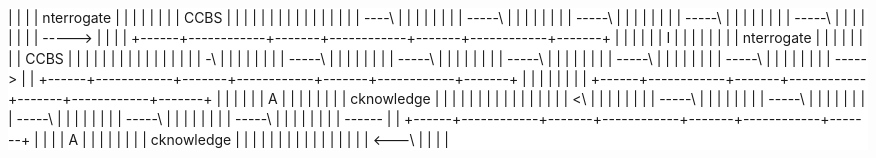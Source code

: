 |      |            |       | nterrogate |       |            |       |
|      |            |       | CCBS       |       |            |       |
|      |            |       |            |       |            |       |
|      |            |       | \-\-\-\-\  |       |            |       |
|      |            |       | -\-\-\-\-\ |       |            |       |
|      |            |       | -\-\-\-\-\ |       |            |       |
|      |            |       | -\-\-\-\-\ |       |            |       |
|      |            |       | -\-\-\-\-\ |       |            |       |
|      |            |       | -\-\-\--\> |       |            |       |
+------+------------+-------+------------+-------+------------+-------+
|      |            |       |            |       | I          |       |
|      |            |       |            |       | nterrogate |       |
|      |            |       |            |       | CCBS       |       |
|      |            |       |            |       |            |       |
|      |            |       |            |       | \-\        |       |
|      |            |       |            |       | -\-\-\-\-\ |       |
|      |            |       |            |       | -\-\-\-\-\ |       |
|      |            |       |            |       | -\-\-\-\-\ |       |
|      |            |       |            |       | -\-\-\-\-\ |       |
|      |            |       |            |       | -\-\-\-\-\ |       |
|      |            |       |            |       | -\-\-\--\> |       |
+------+------------+-------+------------+-------+------------+-------+
|      |            |       |            |       |            |       |
+------+------------+-------+------------+-------+------------+-------+
|      |            |       |            |       | A          |       |
|      |            |       |            |       | cknowledge |       |
|      |            |       |            |       |            |       |
|      |            |       |            |       | \<\        |       |
|      |            |       |            |       | -\-\-\-\-\ |       |
|      |            |       |            |       | -\-\-\-\-\ |       |
|      |            |       |            |       | -\-\-\-\-\ |       |
|      |            |       |            |       | -\-\-\-\-\ |       |
|      |            |       |            |       | -\-\-\-\-\ |       |
|      |            |       |            |       | -\-\-\-\-- |       |
+------+------------+-------+------------+-------+------------+-------+
|      |            |       | A          |       |            |       |
|      |            |       | cknowledge |       |            |       |
|      |            |       |            |       |            |       |
|      |            |       | \<\-\-\-\  |       |            |       |